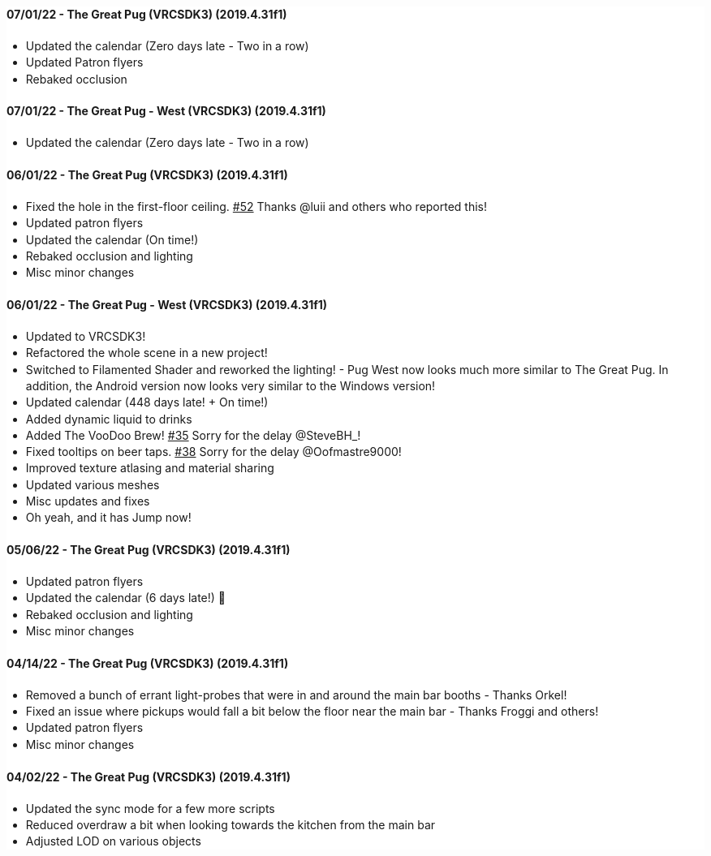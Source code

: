 #### 07/01/22 - The Great Pug (VRCSDK3) (2019.4.31f1)
* Updated the calendar (Zero days late - Two in a row)
* Updated Patron flyers
* Rebaked occlusion

#### 07/01/22 - The Great Pug - West (VRCSDK3) (2019.4.31f1)
* Updated the calendar (Zero days late - Two in a row)

#### 06/01/22 - The Great Pug (VRCSDK3) (2019.4.31f1)
* Fixed the hole in the first-floor ceiling. [#52](https://github.com/owlboy/greatpug-public/issues/52) Thanks @luii and others who reported this!
* Updated patron flyers
* Updated the calendar (On time!)
* Rebaked occlusion and lighting
* Misc minor changes

#### 06/01/22 - The Great Pug - West (VRCSDK3) (2019.4.31f1)
* Updated to VRCSDK3!
* Refactored the whole scene in a new project!
* Switched to Filamented Shader and reworked the lighting! - Pug West now looks much more similar to The Great Pug. In addition, the Android version now looks very similar to the Windows version!
* Updated calendar (448 days late! + On time!)
* Added dynamic liquid to drinks
* Added The VooDoo Brew! [#35](https://github.com/owlboy/greatpug-public/issues/35) Sorry for the delay @SteveBH_!
* Fixed tooltips on beer taps. [#38](https://github.com/owlboy/greatpug-public/issues/38) Sorry for the delay @Oofmastre9000!
* Improved texture atlasing and material sharing
* Updated various meshes
* Misc updates and fixes
* Oh yeah, and it has Jump now!

#### 05/06/22 - The Great Pug (VRCSDK3) (2019.4.31f1)
* Updated patron flyers
* Updated the calendar (6 days late!) 🌽
* Rebaked occlusion and lighting
* Misc minor changes

#### 04/14/22 - The Great Pug (VRCSDK3) (2019.4.31f1)
* Removed a bunch of errant light-probes that were in and around the main bar booths - Thanks Orkel!
* Fixed an issue where pickups would fall a bit below the floor near the main bar - Thanks Froggi and others!
* Updated patron flyers
* Misc minor changes

#### 04/02/22 - The Great Pug (VRCSDK3) (2019.4.31f1)
* Updated the sync mode for a few more scripts
* Reduced overdraw a bit when looking towards the kitchen from the main bar
* Adjusted LOD on various objects
